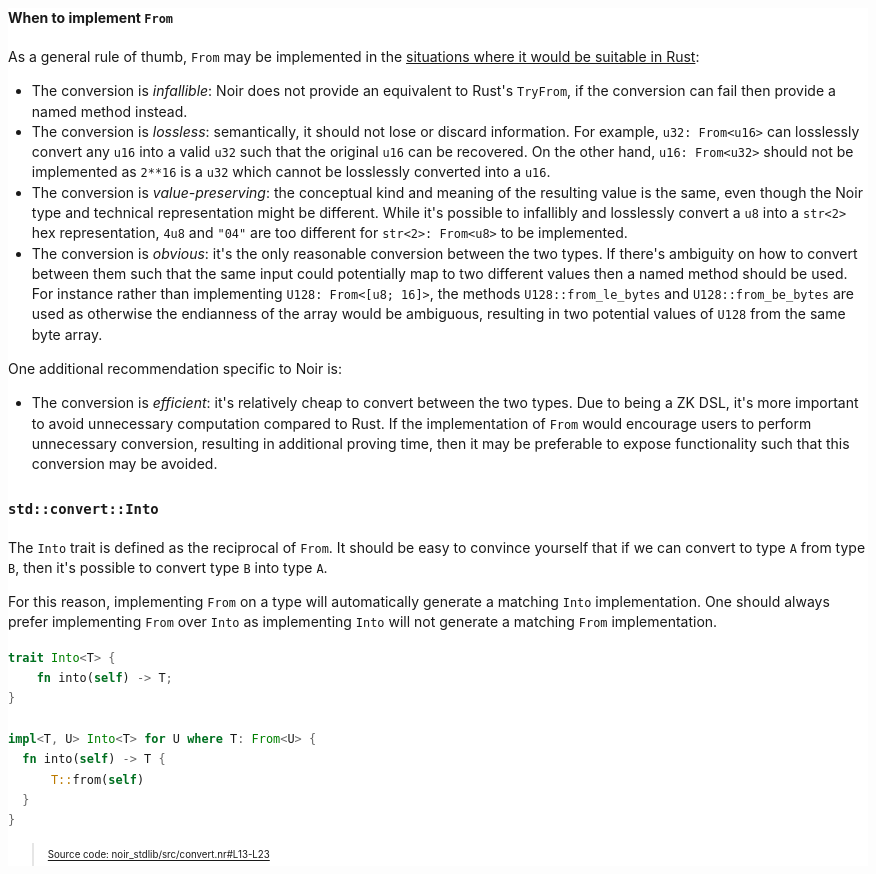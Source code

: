 
#### When to implement `From`

As a general rule of thumb, `From` may be implemented in the [situations where it would be suitable in Rust](https://doc.rust-lang.org/std/convert/trait.From.html#when-to-implement-from):

- The conversion is *infallible*: Noir does not provide an equivalent to Rust's `TryFrom`, if the conversion can fail then provide a named method instead.
- The conversion is *lossless*: semantically, it should not lose or discard information. For example, `u32: From<u16>` can losslessly convert any `u16` into a valid `u32` such that the original `u16` can be recovered. On the other hand, `u16: From<u32>` should not be implemented as `2**16` is a `u32` which cannot be losslessly converted into a `u16`.
- The conversion is *value-preserving*: the conceptual kind and meaning of the resulting value is the same, even though the Noir type and technical representation might be different. While it's possible to infallibly and losslessly convert a `u8` into a `str<2>` hex representation, `4u8` and `"04"` are too different for `str<2>: From<u8>` to be implemented.
- The conversion is *obvious*: it's the only reasonable conversion between the two types. If there's ambiguity on how to convert between them such that the same input could potentially map to two different values then a named method should be used. For instance rather than implementing `U128: From<[u8; 16]>`, the methods `U128::from_le_bytes` and `U128::from_be_bytes` are used as otherwise the endianness of the array would be ambiguous, resulting in two potential values of `U128` from the same byte array.

One additional recommendation specific to Noir is:
- The conversion is *efficient*: it's relatively cheap to convert between the two types. Due to being a ZK DSL, it's more important to avoid unnecessary computation compared to Rust. If the implementation of `From` would encourage users to perform unnecessary conversion, resulting in additional proving time, then it may be preferable to expose functionality such that this conversion may be avoided.

### `std::convert::Into`

The `Into` trait is defined as the reciprocal of `From`. It should be easy to convince yourself that if we can convert to type `A` from type `B`, then it's possible to convert type `B` into type `A`.

For this reason, implementing `From` on a type will automatically generate a matching `Into` implementation. One should always prefer implementing `From` over `Into` as implementing `Into` will not generate a matching `From` implementation.

```rust title="into-trait" showLineNumbers 
trait Into<T> {
    fn into(self) -> T;
}

impl<T, U> Into<T> for U where T: From<U> {
  fn into(self) -> T {
      T::from(self)
  }
}
```
> <sup><sub><a href="https://github.com/noir-lang/noir/blob/master/noir_stdlib/src/convert.nr#L13-L23" target="_blank" rel="noopener noreferrer">Source code: noir_stdlib/src/convert.nr#L13-L23</a></sub></sup>

